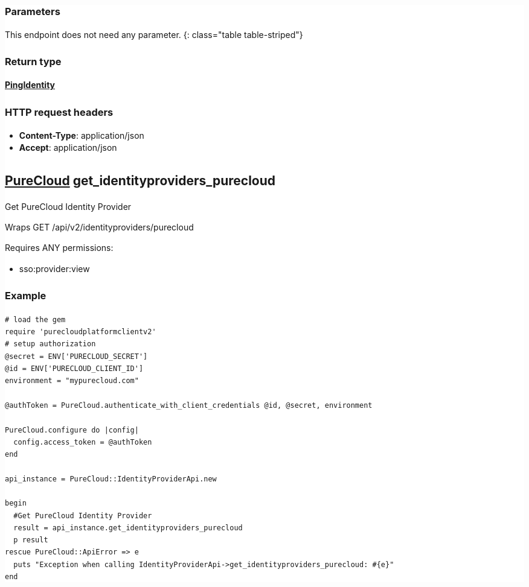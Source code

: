 ### Parameters
This endpoint does not need any parameter.
{: class="table table-striped"}


### Return type

[**PingIdentity**](PingIdentity.html)

### HTTP request headers

 - **Content-Type**: application/json
 - **Accept**: application/json



<a name="get_identityproviders_purecloud"></a>

## [**PureCloud**](PureCloud.html) get_identityproviders_purecloud



Get PureCloud Identity Provider



Wraps GET /api/v2/identityproviders/purecloud 

Requires ANY permissions: 

* sso:provider:view


### Example
```{"language":"ruby"}
# load the gem
require 'purecloudplatformclientv2'
# setup authorization
@secret = ENV['PURECLOUD_SECRET']
@id = ENV['PURECLOUD_CLIENT_ID']
environment = "mypurecloud.com"

@authToken = PureCloud.authenticate_with_client_credentials @id, @secret, environment

PureCloud.configure do |config|
  config.access_token = @authToken
end

api_instance = PureCloud::IdentityProviderApi.new

begin
  #Get PureCloud Identity Provider
  result = api_instance.get_identityproviders_purecloud
  p result
rescue PureCloud::ApiError => e
  puts "Exception when calling IdentityProviderApi->get_identityproviders_purecloud: #{e}"
end
```
